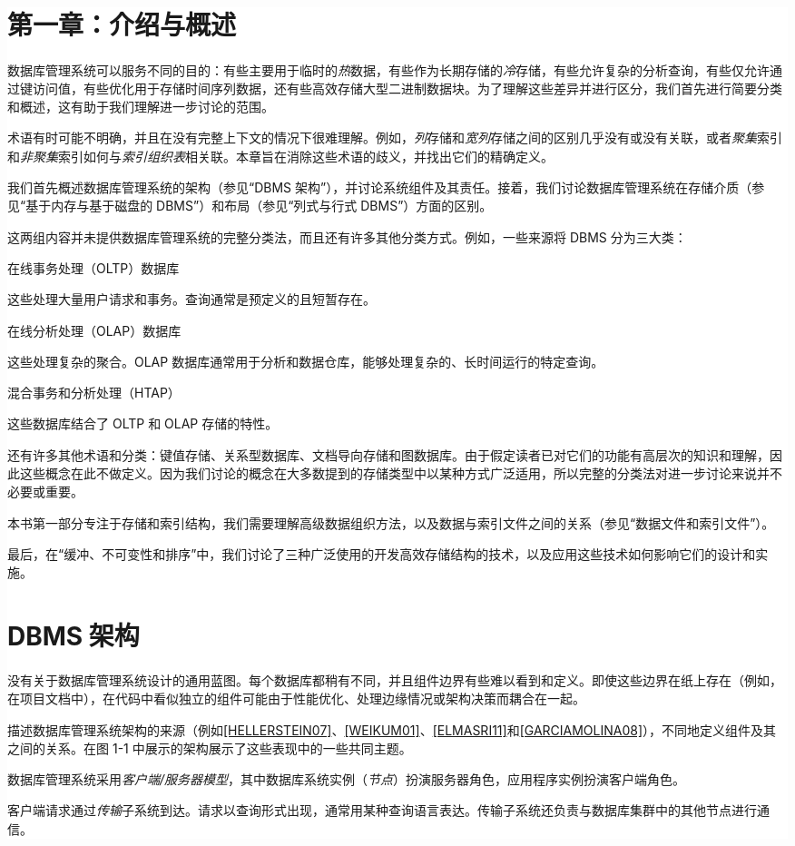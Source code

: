 # 第一章：介绍与概述

数据库管理系统可以服务不同的目的：有些主要用于临时的*热*数据，有些作为长期存储的*冷*存储，有些允许复杂的分析查询，有些仅允许通过键访问值，有些优化用于存储时间序列数据，还有些高效存储大型二进制数据块。为了理解这些差异并进行区分，我们首先进行简要分类和概述，这有助于我们理解进一步讨论的范围。

术语有时可能不明确，并且在没有完整上下文的情况下很难理解。例如，*列*存储和*宽列*存储之间的区别几乎没有或没有关联，或者*聚集*索引和*非聚集*索引如何与*索引组织表*相关联。本章旨在消除这些术语的歧义，并找出它们的精确定义。

我们首先概述数据库管理系统的架构（参见“DBMS 架构”），并讨论系统组件及其责任。接着，我们讨论数据库管理系统在存储介质（参见“基于内存与基于磁盘的 DBMS”）和布局（参见“列式与行式 DBMS”）方面的区别。

这两组内容并未提供数据库管理系统的完整分类法，而且还有许多其他分类方式。例如，一些来源将 DBMS 分为三大类：

在线事务处理（OLTP）数据库

这些处理大量用户请求和事务。查询通常是预定义的且短暂存在。

在线分析处理（OLAP）数据库

这些处理复杂的聚合。OLAP 数据库通常用于分析和数据仓库，能够处理复杂的、长时间运行的特定查询。

混合事务和分析处理（HTAP）

这些数据库结合了 OLTP 和 OLAP 存储的特性。

还有许多其他术语和分类：键值存储、关系型数据库、文档导向存储和图数据库。由于假定读者已对它们的功能有高层次的知识和理解，因此这些概念在此不做定义。因为我们讨论的概念在大多数提到的存储类型中以某种方式广泛适用，所以完整的分类法对进一步讨论来说并不必要或重要。

本书第一部分专注于存储和索引结构，我们需要理解高级数据组织方法，以及数据与索引文件之间的关系（参见“数据文件和索引文件”）。

最后，在“缓冲、不可变性和排序”中，我们讨论了三种广泛使用的开发高效存储结构的技术，以及应用这些技术如何影响它们的设计和实施。

# DBMS 架构

没有关于数据库管理系统设计的通用蓝图。每个数据库都稍有不同，并且组件边界有些难以看到和定义。即使这些边界在纸上存在（例如，在项目文档中），在代码中看似独立的组件可能由于性能优化、处理边缘情况或架构决策而耦合在一起。

描述数据库管理系统架构的来源（例如[[HELLERSTEIN07]](app01.html#HELLERSTEIN07)、[[WEIKUM01]](app01.html#WEIKUM01)、[[ELMASRI11]](app01.html#ELMASRI11)和[[GARCIAMOLINA08]](app01.html#GARCIAMOLINA08)），不同地定义组件及其之间的关系。在图 1-1 中展示的架构展示了这些表现中的一些共同主题。

数据库管理系统采用*客户端/服务器模型*，其中数据库系统实例（*节点*）扮演服务器角色，应用程序实例扮演客户端角色。

客户端请求通过*传输*子系统到达。请求以查询形式出现，通常用某种查询语言表达。传输子系统还负责与数据库集群中的其他节点进行通信。
